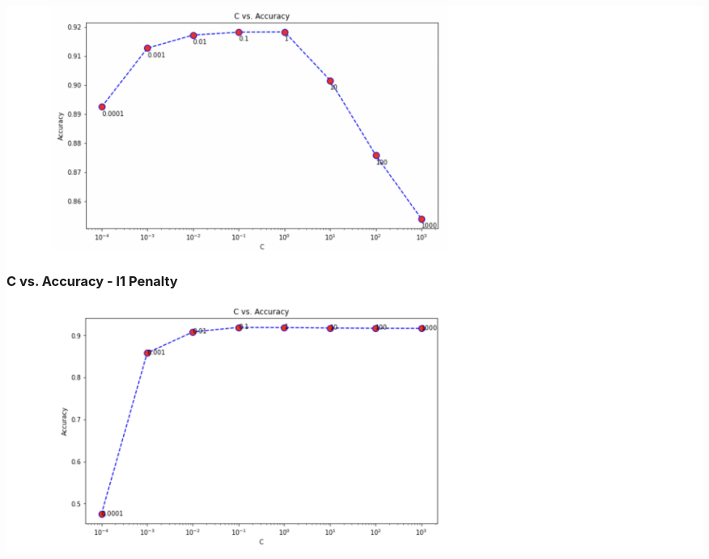 <img src="https://github.com/alansary/Image-Classification-using-K-NN-Logistic-Regession-and-SVM/blob/main/images/SVM-C-vs-Accuracy.png" data-canonical-src="https://github.com/alansary/Image-Classification-using-K-NN-Logistic-Regession-and-SVM/blob/main/images/SVM-C-vs-Accuracy.png" width="600" height="300" alt="C vs. Accuracy" />

### C vs. Accuracy - l1 Penalty
<img src="https://github.com/alansary/Image-Classification-using-K-NN-Logistic-Regession-and-SVM/blob/main/images/SVM-C-vs-Accuracy-l1-penalty.png" data-canonical-src="https://github.com/alansary/Image-Classification-using-K-NN-Logistic-Regession-and-SVM/blob/main/images/SVM-C-vs-Accuracy-l1-penalty.png" width="600" height="300" alt="C vs. Accuracy - l1 Penalty" />
